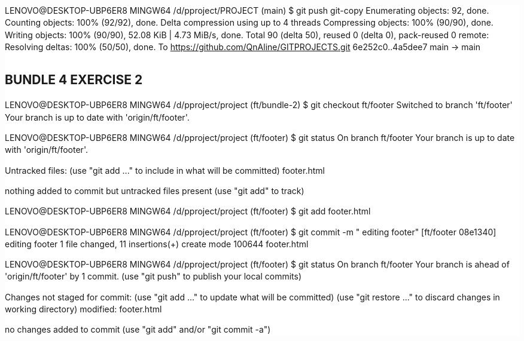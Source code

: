 LENOVO@DESKTOP-UBP6ER8 MINGW64 /d/pproject/PROJECT (main)
$ git push git-copy
Enumerating objects: 92, done.
Counting objects: 100% (92/92), done.
Delta compression using up to 4 threads
Compressing objects: 100% (90/90), done.
Writing objects: 100% (90/90), 52.08 KiB | 4.73 MiB/s, done.
Total 90 (delta 50), reused 0 (delta 0), pack-reused 0
remote: Resolving deltas: 100% (50/50), done.
To https://github.com/QnAline/GITPROJECTS.git
   6e252c0..4a5dee7  main -> main

        

## BUNDLE 4 EXERCISE 2
          

          
          
LENOVO@DESKTOP-UBP6ER8 MINGW64 /d/pproject/project (ft/bundle-2)
$ git checkout ft/footer
Switched to branch 'ft/footer'
Your branch is up to date with 'origin/ft/footer'.

LENOVO@DESKTOP-UBP6ER8 MINGW64 /d/pproject/project (ft/footer)
$ git status
On branch ft/footer
Your branch is up to date with 'origin/ft/footer'.

Untracked files:
  (use "git add <file>..." to include in what will be committed)
        footer.html

nothing added to commit but untracked files present (use "git add" to track)

LENOVO@DESKTOP-UBP6ER8 MINGW64 /d/pproject/project (ft/footer)
$ git add footer.html

LENOVO@DESKTOP-UBP6ER8 MINGW64 /d/pproject/project (ft/footer)
$ git commit -m " editing footer"
[ft/footer 08e1340]  editing footer
 1 file changed, 11 insertions(+)
 create mode 100644 footer.html

LENOVO@DESKTOP-UBP6ER8 MINGW64 /d/pproject/project (ft/footer)
$ git status
On branch ft/footer
Your branch is ahead of 'origin/ft/footer' by 1 commit.
  (use "git push" to publish your local commits)

Changes not staged for commit:
  (use "git add <file>..." to update what will be committed)
  (use "git restore <file>..." to discard changes in working directory)
        modified:   footer.html

no changes added to commit (use "git add" and/or "git commit -a")
